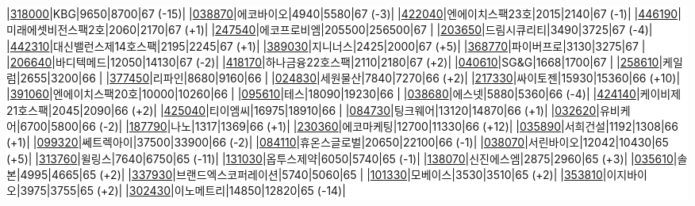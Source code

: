 |[318000](https://finance.daum.net/quotes/A318000)|KBG|9650|8700|67 (-15)|
|[038870](https://finance.daum.net/quotes/A038870)|에코바이오|4940|5580|67 (-3)|
|[422040](https://finance.daum.net/quotes/A422040)|엔에이치스팩23호|2015|2140|67 (-1)|
|[446190](https://finance.daum.net/quotes/A446190)|미래에셋비전스팩2호|2060|2170|67 (+1)|
|[247540](https://finance.daum.net/quotes/A247540)|에코프로비엠|205500|256500|67 |
|[203650](https://finance.daum.net/quotes/A203650)|드림시큐리티|3490|3725|67 (-4)|
|[442310](https://finance.daum.net/quotes/A442310)|대신밸런스제14호스팩|2195|2245|67 (+1)|
|[389030](https://finance.daum.net/quotes/A389030)|지니너스|2425|2000|67 (+5)|
|[368770](https://finance.daum.net/quotes/A368770)|파이버프로|3130|3275|67 |
|[206640](https://finance.daum.net/quotes/A206640)|바디텍메드|12050|14130|67 (-2)|
|[418170](https://finance.daum.net/quotes/A418170)|하나금융22호스팩|2110|2180|67 (+2)|
|[040610](https://finance.daum.net/quotes/A040610)|SG&G|1668|1700|67 |
|[258610](https://finance.daum.net/quotes/A258610)|케일럼|2655|3200|66 |
|[377450](https://finance.daum.net/quotes/A377450)|리파인|8680|9160|66 |
|[024830](https://finance.daum.net/quotes/A024830)|세원물산|7840|7270|66 (+2)|
|[217330](https://finance.daum.net/quotes/A217330)|싸이토젠|15930|15360|66 (+10)|
|[391060](https://finance.daum.net/quotes/A391060)|엔에이치스팩20호|10000|10260|66 |
|[095610](https://finance.daum.net/quotes/A095610)|테스|18090|19230|66 |
|[038680](https://finance.daum.net/quotes/A038680)|에스넷|5880|5360|66 (-4)|
|[424140](https://finance.daum.net/quotes/A424140)|케이비제21호스팩|2045|2090|66 (+2)|
|[425040](https://finance.daum.net/quotes/A425040)|티이엠씨|16975|18910|66 |
|[084730](https://finance.daum.net/quotes/A084730)|팅크웨어|13120|14870|66 (+1)|
|[032620](https://finance.daum.net/quotes/A032620)|유비케어|6700|5800|66 (-2)|
|[187790](https://finance.daum.net/quotes/A187790)|나노|1317|1369|66 (+1)|
|[230360](https://finance.daum.net/quotes/A230360)|에코마케팅|12700|11330|66 (+12)|
|[035890](https://finance.daum.net/quotes/A035890)|서희건설|1192|1308|66 (+1)|
|[099320](https://finance.daum.net/quotes/A099320)|쎄트렉아이|37500|33900|66 (-2)|
|[084110](https://finance.daum.net/quotes/A084110)|휴온스글로벌|20650|22100|66 (-1)|
|[038070](https://finance.daum.net/quotes/A038070)|서린바이오|12042|10430|65 (+5)|
|[313760](https://finance.daum.net/quotes/A313760)|윌링스|7640|6750|65 (-11)|
|[131030](https://finance.daum.net/quotes/A131030)|옵투스제약|6050|5740|65 (-1)|
|[138070](https://finance.daum.net/quotes/A138070)|신진에스엠|2875|2960|65 (+3)|
|[035610](https://finance.daum.net/quotes/A035610)|솔본|4995|4665|65 (+2)|
|[337930](https://finance.daum.net/quotes/A337930)|브랜드엑스코퍼레이션|5740|5060|65 |
|[101330](https://finance.daum.net/quotes/A101330)|모베이스|3530|3510|65 (+2)|
|[353810](https://finance.daum.net/quotes/A353810)|이지바이오|3975|3755|65 (+2)|
|[302430](https://finance.daum.net/quotes/A302430)|이노메트리|14850|12820|65 (-14)|